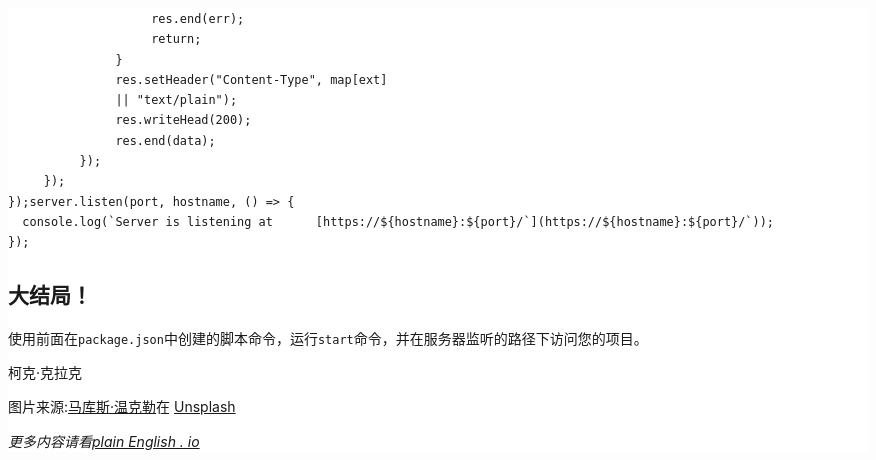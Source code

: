```
                    res.end(err);
                    return;
               }
               res.setHeader("Content-Type", map[ext]
               || "text/plain");
               res.writeHead(200);
               res.end(data);
          });
     });
});server.listen(port, hostname, () => {
  console.log(`Server is listening at      [https://${hostname}:${port}/`](https://${hostname}:${port}/`));
});
```

## 大结局！

使用前面在`package.json`中创建的脚本命令，运行`start`命令，并在服务器监听的路径下访问您的项目。

柯克·克拉克

图片来源:[马库斯·温克勒](https://unsplash.com/@markuswinkler?utm_source=unsplash&utm_medium=referral&utm_content=creditCopyText)在 [Unsplash](https://unsplash.com/s/photos/windows-secure-certificate?utm_source=unsplash&utm_medium=referral&utm_content=creditCopyText)

*更多内容请看*[*plain English . io*](http://plainenglish.io/)